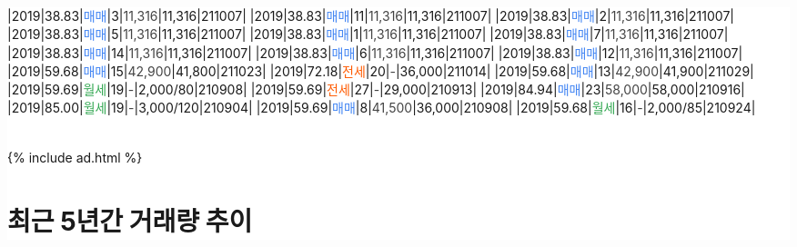 |2019|38.83|<span style="color:#4285f3">매매</span>|3|<span style="color:#444444">11,316</span>|11,316|211007|
|2019|38.83|<span style="color:#4285f3">매매</span>|11|<span style="color:#444444">11,316</span>|11,316|211007|
|2019|38.83|<span style="color:#4285f3">매매</span>|2|<span style="color:#444444">11,316</span>|11,316|211007|
|2019|38.83|<span style="color:#4285f3">매매</span>|5|<span style="color:#444444">11,316</span>|11,316|211007|
|2019|38.83|<span style="color:#4285f3">매매</span>|1|<span style="color:#444444">11,316</span>|11,316|211007|
|2019|38.83|<span style="color:#4285f3">매매</span>|7|<span style="color:#444444">11,316</span>|11,316|211007|
|2019|38.83|<span style="color:#4285f3">매매</span>|14|<span style="color:#444444">11,316</span>|11,316|211007|
|2019|38.83|<span style="color:#4285f3">매매</span>|6|<span style="color:#444444">11,316</span>|11,316|211007|
|2019|38.83|<span style="color:#4285f3">매매</span>|12|<span style="color:#444444">11,316</span>|11,316|211007|
|2019|59.68|<span style="color:#4285f3">매매</span>|15|<span style="color:#444444">42,900</span>|41,800|211023|
|2019|72.18|<span style="color:#ff5a00">전세</span>|20|<span style="color:#444444">-</span>|36,000|211014|
|2019|59.68|<span style="color:#4285f3">매매</span>|13|<span style="color:#444444">42,900</span>|41,900|211029|
|2019|59.69|<span style="color:#34a853">월세</span>|19|<span style="color:#444444">-</span>|2,000/80|210908|
|2019|59.69|<span style="color:#ff5a00">전세</span>|27|<span style="color:#444444">-</span>|29,000|210913|
|2019|84.94|<span style="color:#4285f3">매매</span>|23|<span style="color:#444444">58,000</span>|58,000|210916|
|2019|85.00|<span style="color:#34a853">월세</span>|19|<span style="color:#444444">-</span>|3,000/120|210904|
|2019|59.69|<span style="color:#4285f3">매매</span>|8|<span style="color:#444444">41,500</span>|36,000|210908|
|2019|59.68|<span style="color:#34a853">월세</span>|16|<span style="color:#444444">-</span>|2,000/85|210924|


<br>
{% include ad.html %}
<br>

# 최근 5년간 거래량 추이


<div style="width:100%;">
    <canvas id="deal_progress" height="200"></canvas>
</div>

<script>
new Chart(document.getElementById("deal_progress"), {
    type: 'line',
    data: {
        labels: ['201611','201612','201701','201702','201703','201704','201705','201706','201707','201708','201709','201710','201711','201712','201801','201802','201803','201804','201805','201806','201807','201808','201809','201810','201811','201812','201901','201902','201903','201904','201905','201906','201907','201908','201909','201910','201911','201912','202001','202002','202003','202004','202005','202006','202007','202008','202009','202010','202011','202012','202101','202102','202103','202104','202105','202106','202107','202108','202109','202110','202111'],
        datasets: [{
            label: '매매',
            pointRadius: 1,
            data: [7, 2, 6, 5, 7, 8, 7, 2, 3, 6, 4, 3, 7, 2, 5, 6, 11, 4, 6, 8, 5, 6, 6, 4, 6, 4, 9, 2, 13, 8, 7, 8, 15, 30, 21, 27, 64, 24, 6, 4, 22, 22, 19, 24, 15, 9, 40, 20, 53, 22, 13, 16, 10, 33, 28, 14, 19, 17, 7, 50, 5],
            borderColor: "rgba(255, 201, 14, 1)",
            backgroundColor: "rgba(255, 201, 14, 0.5)",
            fill: false,
            lineTension: 0
        },{